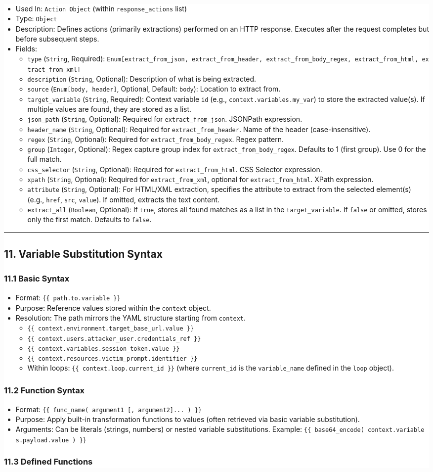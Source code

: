   * Used In: `Action Object` (within `response_actions` list)
  * Type: `Object`
  * Description: Defines actions (primarily extractions) performed on an HTTP response. Executes after the request completes but before subsequent steps.
  * Fields:
      * `type` (`String`, Required): `Enum[extract_from_json, extract_from_header, extract_from_body_regex, extract_from_html, extract_from_xml]`
      * `description` (`String`, Optional): Description of what is being extracted.
      * `source` (`Enum[body, header]`, Optional, Default: `body`): Location to extract from.
      * `target_variable` (`String`, Required): Context variable `id` (e.g., `context.variables.my_var`) to store the extracted value(s). If multiple values are found, they are stored as a list.
      * `json_path` (`String`, Optional): Required for `extract_from_json`. JSONPath expression.
      * `header_name` (`String`, Optional): Required for `extract_from_header`. Name of the header (case-insensitive).
      * `regex` (`String`, Optional): Required for `extract_from_body_regex`. Regex pattern.
      * `group` (`Integer`, Optional): Regex capture group index for `extract_from_body_regex`. Defaults to 1 (first group). Use 0 for the full match.
      * `css_selector` (`String`, Optional): Required for `extract_from_html`. CSS Selector expression.
      * `xpath` (`String`, Optional): Required for `extract_from_xml`, optional for `extract_from_html`. XPath expression.
      * `attribute` (`String`, Optional): For HTML/XML extraction, specifies the attribute to extract from the selected element(s) (e.g., `href`, `src`, `value`). If omitted, extracts the text content.
      * `extract_all` (`Boolean`, Optional): If `true`, stores all found matches as a list in the `target_variable`. If `false` or omitted, stores only the first match. Defaults to `false`.

-----

## 11. Variable Substitution Syntax

### 11.1 Basic Syntax

  * Format: `{{ path.to.variable }}`
  * Purpose: Reference values stored within the `context` object.
  * Resolution: The path mirrors the YAML structure starting from `context`.
      * `{{ context.environment.target_base_url.value }}`
      * `{{ context.users.attacker_user.credentials_ref }}`
      * `{{ context.variables.session_token.value }}`
      * `{{ context.resources.victim_prompt.identifier }}`
      * Within loops: `{{ context.loop.current_id }}` (where `current_id` is the `variable_name` defined in the `loop` object).

### 11.2 Function Syntax

  * Format: `{{ func_name( argument1 [, argument2]... ) }}`
  * Purpose: Apply built-in transformation functions to values (often retrieved via basic variable substitution).
  * Arguments: Can be literals (strings, numbers) or nested variable substitutions. Example: `{{ base64_encode( context.variables.payload.value ) }}`

### 11.3 Defined Functions
